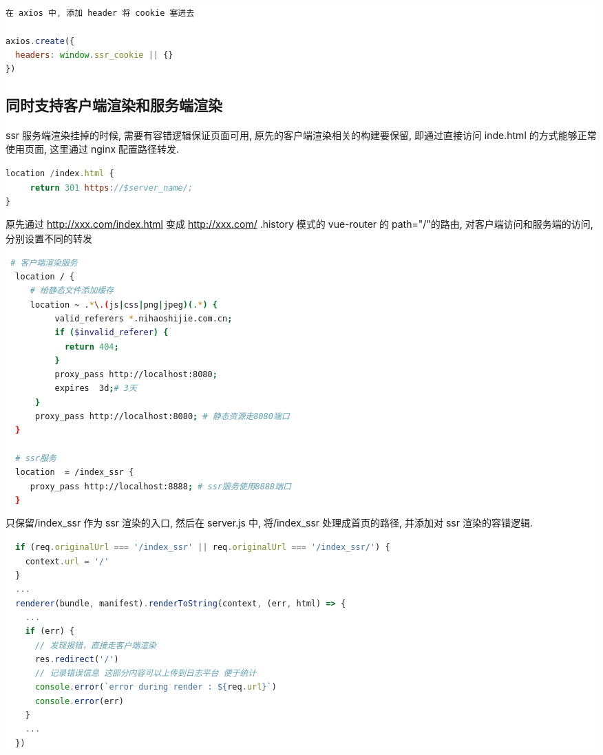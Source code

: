```js
在 axios 中, 添加 header 将 cookie 塞进去

axios.create({
  headers: window.ssr_cookie || {}
})

```

## 同时支持客户端渲染和服务端渲染

ssr 服务端渲染挂掉的时候, 需要有容错逻辑保证页面可用, 原先的客户端渲染相关的构建要保留, 即通过直接访问 inde.html 的方式能够正常使用页面, 这里通过 nginx 配置路径转发.

```js
location /index.html {
     return 301 https://$server_name/;
}
```

原先通过 <http://xxx.com/index.html> 变成 <http://xxx.com/> .history 模式的 vue-router 的 path="/"的路由, 对客户端访问和服务端的访问, 分别设置不同的转发

```sh
 # 客户端渲染服务
  location / {
     # 给静态文件添加缓存
     location ~ .*\.(js|css|png|jpeg)(.*) {
          valid_referers *.nihaoshijie.com.cn;
          if ($invalid_referer) {
            return 404;
          }
          proxy_pass http://localhost:8080;
          expires  3d;# 3天
      }
      proxy_pass http://localhost:8080; # 静态资源走8080端口
  }

  # ssr服务
  location  = /index_ssr {
     proxy_pass http://localhost:8888; # ssr服务使用8888端口
  }
```

只保留/index_ssr 作为 ssr 渲染的入口, 然后在 server.js 中, 将/index_ssr 处理成首页的路径, 并添加对 ssr 渲染的容错逻辑.

```js
  if (req.originalUrl === '/index_ssr' || req.originalUrl === '/index_ssr/') {
    context.url = '/'
  }
  ...
  renderer(bundle, manifest).renderToString(context, (err, html) => {
    ...
    if (err) {
      // 发现报错，直接走客户端渲染
      res.redirect('/')
      // 记录错误信息 这部分内容可以上传到日志平台 便于统计
      console.error(`error during render : ${req.url}`)
      console.error(err)
    }
    ...
  })
```
